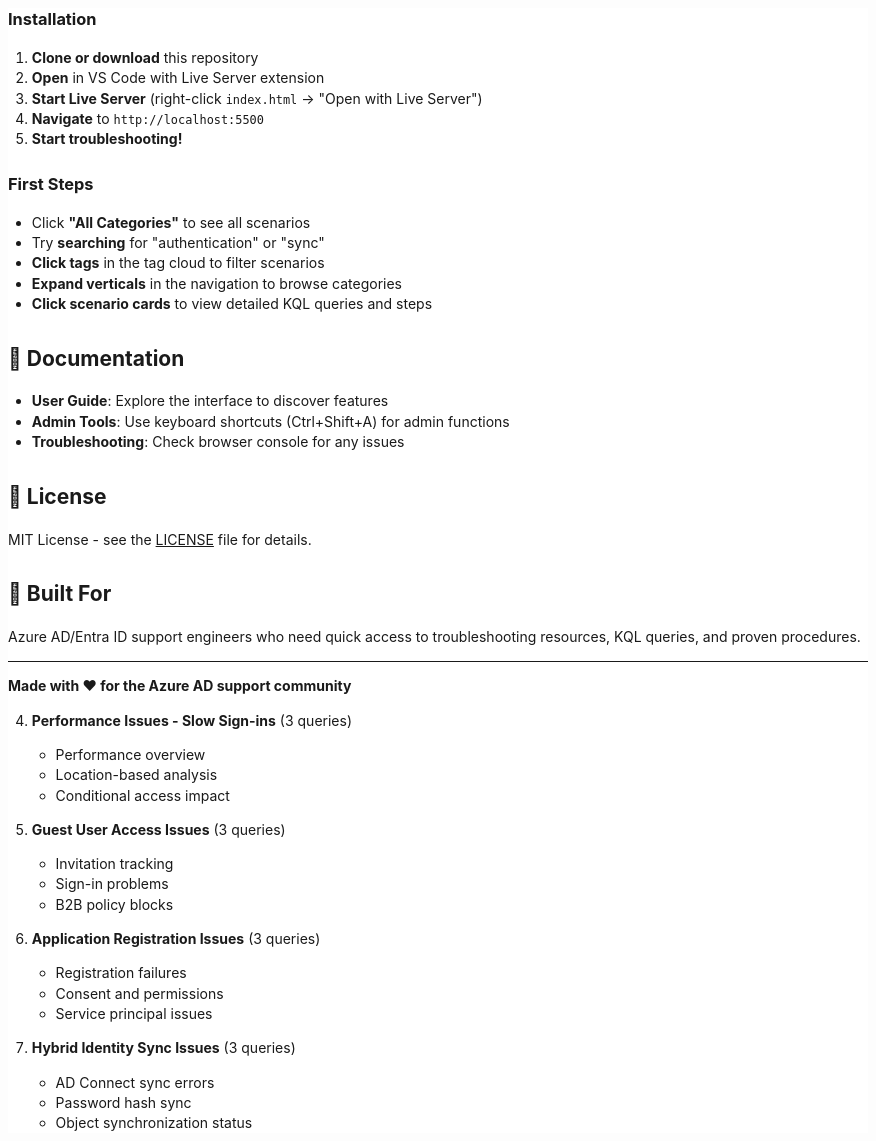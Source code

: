 ### Installation
1. **Clone or download** this repository
2. **Open** in VS Code with Live Server extension
3. **Start Live Server** (right-click `index.html` → "Open with Live Server")
4. **Navigate** to `http://localhost:5500`
5. **Start troubleshooting!**

### First Steps
- Click **"All Categories"** to see all scenarios
- Try **searching** for "authentication" or "sync"
- **Click tags** in the tag cloud to filter scenarios
- **Expand verticals** in the navigation to browse categories
- **Click scenario cards** to view detailed KQL queries and steps

## 📖 Documentation

- **User Guide**: Explore the interface to discover features
- **Admin Tools**: Use keyboard shortcuts (Ctrl+Shift+A) for admin functions
- **Troubleshooting**: Check browser console for any issues

## 📝 License

MIT License - see the [LICENSE](LICENSE) file for details.

## 🙏 Built For

Azure AD/Entra ID support engineers who need quick access to troubleshooting resources, KQL queries, and proven procedures.

---

**Made with ❤️ for the Azure AD support community**

4. **Performance Issues - Slow Sign-ins** (3 queries)
   - Performance overview
   - Location-based analysis
   - Conditional access impact

5. **Guest User Access Issues** (3 queries)
   - Invitation tracking
   - Sign-in problems
   - B2B policy blocks

6. **Application Registration Issues** (3 queries)
   - Registration failures
   - Consent and permissions
   - Service principal issues

7. **Hybrid Identity Sync Issues** (3 queries)
   - AD Connect sync errors
   - Password hash sync
   - Object synchronization status
